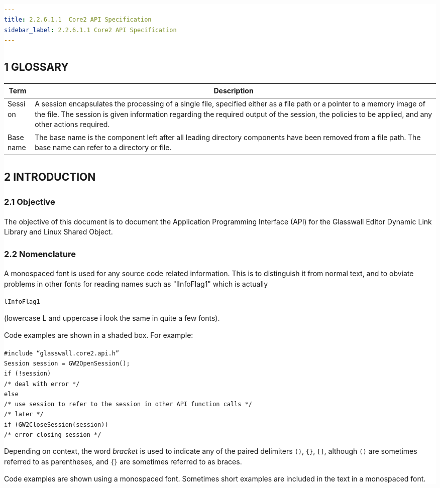```yaml
---
title: 2.2.6.1.1  Core2 API Specification
sidebar_label: 2.2.6.1.1 Core2 API Specification
---
```


 
## **1 GLOSSARY**


|Term|Description
|---|---
| Session   | A session encapsulates the processing of a single file, specified either as a file path or a pointer to a memory image of the file. The session is given information regarding the required output of the session, the policies to be applied, and any other actions required.
| <a name="base_name"></a> Base name | The base name is the component left after all leading directory components have been removed from a file path. The base name can refer to a directory or file.

## **2 INTRODUCTION**

### 2.1 Objective
The objective of this document is to document the Application
Programming Interface (API) for the Glasswall Editor Dynamic Link
Library and Linux Shared Object.

### 2.2 Nomenclature

A monospaced font is used for any source code related information. This is
to distinguish it from normal text, and to obviate problems in other
fonts for reading names such as "lInfoFlag1" which is actually

    lInfoFlag1

(lowercase L and uppercase i look the same in quite a few fonts).

Code examples are shown in a shaded box. For example:
```
#include “glasswall.core2.api.h”
Session session = GW2OpenSession();
if (!session)
/* deal with error */
else
/* use session to refer to the session in other API function calls */
/* later */
if (GW2CloseSession(session))
/* error closing session */
```
Depending on context, the word *bracket* is used to indicate any of the
paired delimiters `()`, `{}`, `[]`, although `()`  are sometimes referred to as parentheses, and `{}` are sometimes referred to as braces.

Code examples are shown using a monospaced font. Sometimes short examples are included in the text
in a monospaced font.
